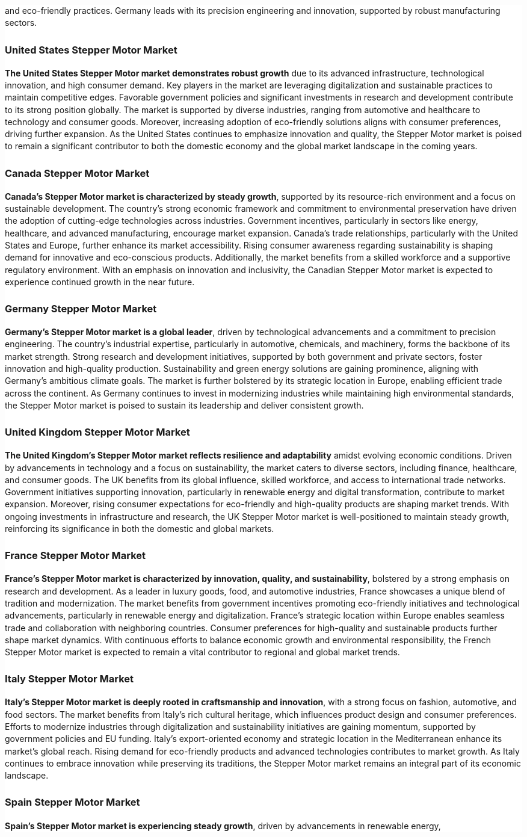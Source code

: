 and eco-friendly practices. Germany leads with its precision engineering and innovation, supported by robust manufacturing sectors.</span></em></p></blockquote><h3><strong>United States Stepper Motor Market</strong></h3><p><strong>The United States Stepper Motor market demonstrates robust growth</strong> due to its advanced infrastructure, technological innovation, and high consumer demand. Key players in the market are leveraging digitalization and sustainable practices to maintain competitive edges. Favorable government policies and significant investments in research and development contribute to its strong position globally. The market is supported by diverse industries, ranging from automotive and healthcare to technology and consumer goods. Moreover, increasing adoption of eco-friendly solutions aligns with consumer preferences, driving further expansion. As the United States continues to emphasize innovation and quality, the Stepper Motor market is poised to remain a significant contributor to both the domestic economy and the global market landscape in the coming years.</p><h3><strong>Canada Stepper Motor Market</strong></h3><p><strong>Canada&rsquo;s Stepper Motor market is characterized by steady growth</strong>, supported by its resource-rich environment and a focus on sustainable development. The country&rsquo;s strong economic framework and commitment to environmental preservation have driven the adoption of cutting-edge technologies across industries. Government incentives, particularly in sectors like energy, healthcare, and advanced manufacturing, encourage market expansion. Canada&rsquo;s trade relationships, particularly with the United States and Europe, further enhance its market accessibility. Rising consumer awareness regarding sustainability is shaping demand for innovative and eco-conscious products. Additionally, the market benefits from a skilled workforce and a supportive regulatory environment. With an emphasis on innovation and inclusivity, the Canadian Stepper Motor market is expected to experience continued growth in the near future.</p><h3><strong>Germany Stepper Motor Market</strong></h3><p><strong>Germany&rsquo;s Stepper Motor market is a global leader</strong>, driven by technological advancements and a commitment to precision engineering. The country&rsquo;s industrial expertise, particularly in automotive, chemicals, and machinery, forms the backbone of its market strength. Strong research and development initiatives, supported by both government and private sectors, foster innovation and high-quality production. Sustainability and green energy solutions are gaining prominence, aligning with Germany&rsquo;s ambitious climate goals. The market is further bolstered by its strategic location in Europe, enabling efficient trade across the continent. As Germany continues to invest in modernizing industries while maintaining high environmental standards, the Stepper Motor market is poised to sustain its leadership and deliver consistent growth.</p><h3><strong>United Kingdom Stepper Motor Market</strong></h3><p><strong>The United Kingdom&rsquo;s Stepper Motor market reflects resilience and adaptability</strong> amidst evolving economic conditions. Driven by advancements in technology and a focus on sustainability, the market caters to diverse sectors, including finance, healthcare, and consumer goods. The UK benefits from its global influence, skilled workforce, and access to international trade networks. Government initiatives supporting innovation, particularly in renewable energy and digital transformation, contribute to market expansion. Moreover, rising consumer expectations for eco-friendly and high-quality products are shaping market trends. With ongoing investments in infrastructure and research, the UK Stepper Motor market is well-positioned to maintain steady growth, reinforcing its significance in both the domestic and global markets.</p><h3><strong>France Stepper Motor Market</strong></h3><p><strong>France&rsquo;s Stepper Motor market is characterized by innovation, quality, and sustainability</strong>, bolstered by a strong emphasis on research and development. As a leader in luxury goods, food, and automotive industries, France showcases a unique blend of tradition and modernization. The market benefits from government incentives promoting eco-friendly initiatives and technological advancements, particularly in renewable energy and digitalization. France&rsquo;s strategic location within Europe enables seamless trade and collaboration with neighboring countries. Consumer preferences for high-quality and sustainable products further shape market dynamics. With continuous efforts to balance economic growth and environmental responsibility, the French Stepper Motor market is expected to remain a vital contributor to regional and global market trends.</p><h3><strong>Italy Stepper Motor Market</strong></h3><p><strong>Italy&rsquo;s Stepper Motor market is deeply rooted in craftsmanship and innovation</strong>, with a strong focus on fashion, automotive, and food sectors. The market benefits from Italy&rsquo;s rich cultural heritage, which influences product design and consumer preferences. Efforts to modernize industries through digitalization and sustainability initiatives are gaining momentum, supported by government policies and EU funding. Italy&rsquo;s export-oriented economy and strategic location in the Mediterranean enhance its market&rsquo;s global reach. Rising demand for eco-friendly products and advanced technologies contributes to market growth. As Italy continues to embrace innovation while preserving its traditions, the Stepper Motor market remains an integral part of its economic landscape.</p><h3><strong>Spain Stepper Motor Market</strong></h3><p><strong>Spain&rsquo;s Stepper Motor market is experiencing steady growth</strong>, driven by advancements in renewable energy,